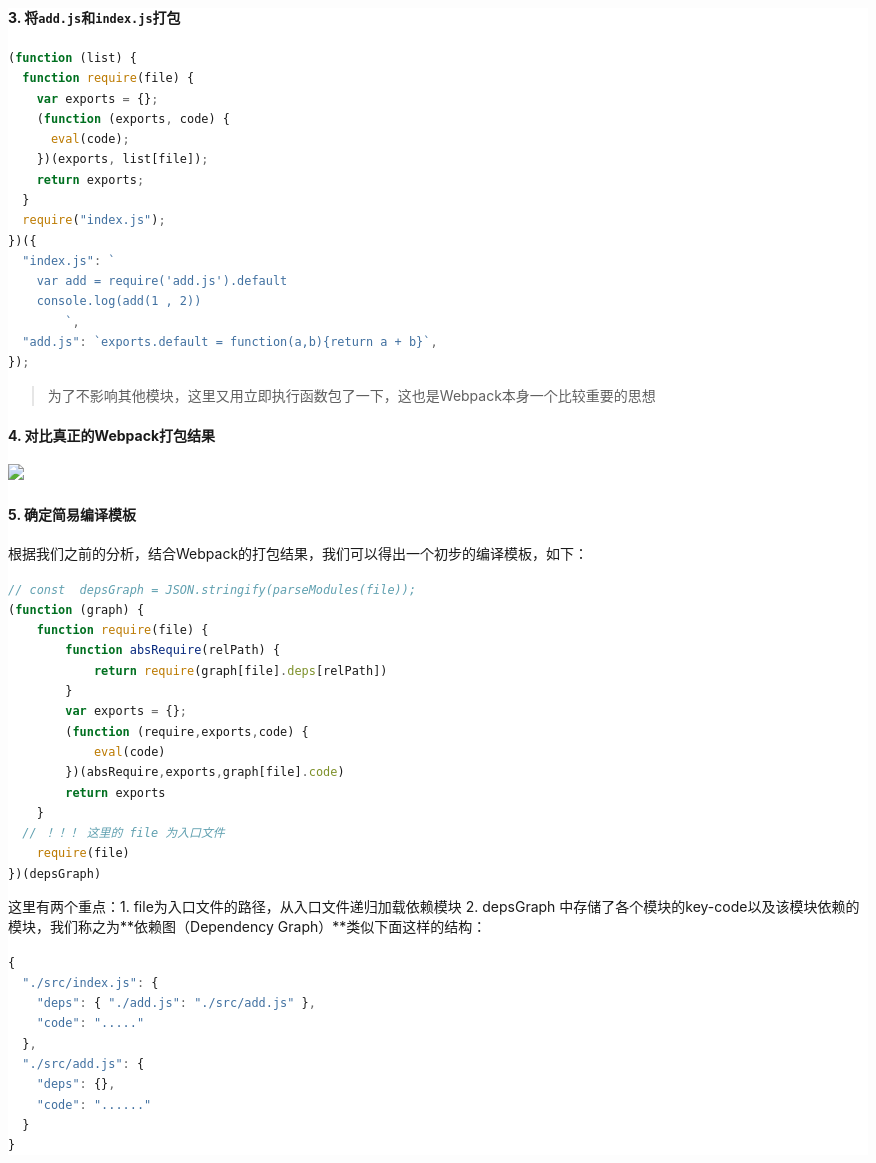 #### 3. 将`add.js`和`index.js`打包

```js
(function (list) {
  function require(file) {
    var exports = {};
    (function (exports, code) {
      eval(code);
    })(exports, list[file]);
    return exports;
  }
  require("index.js");
})({
  "index.js": `
    var add = require('add.js').default
    console.log(add(1 , 2))
        `,
  "add.js": `exports.default = function(a,b){return a + b}`,
});
```

> 为了不影响其他模块，这里又用立即执行函数包了一下，这也是Webpack本身一个比较重要的思想

#### 4. 对比真正的Webpack打包结果

![](https://tva1.sinaimg.cn/large/e6c9d24ely1gzmositliej20yh0u0dhp.jpg)

#### 5. 确定简易编译模板

根据我们之前的分析，结合Webpack的打包结果，我们可以得出一个初步的编译模板，如下：

```js
// const  depsGraph = JSON.stringify(parseModules(file)); 
(function (graph) {
    function require(file) {
        function absRequire(relPath) {
            return require(graph[file].deps[relPath])
        }
        var exports = {};
        (function (require,exports,code) {
            eval(code)
        })(absRequire,exports,graph[file].code)
        return exports
    }
  // ！！！ 这里的 file 为入口文件
    require(file)
})(depsGraph)
```

这里有两个重点：1. file为入口文件的路径，从入口文件递归加载依赖模块 2. depsGraph 中存储了各个模块的key-code以及该模块依赖的模块，我们称之为**依赖图（Dependency Graph）**类似下面这样的结构：

```js
{
  "./src/index.js": {
    "deps": { "./add.js": "./src/add.js" },
    "code": "....."
  },
  "./src/add.js": {
    "deps": {},
    "code": "......"
  }
}
```
